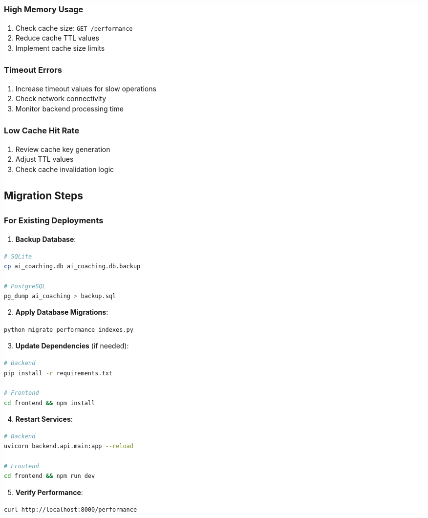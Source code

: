 ### High Memory Usage
1. Check cache size: `GET /performance`
2. Reduce cache TTL values
3. Implement cache size limits

### Timeout Errors
1. Increase timeout values for slow operations
2. Check network connectivity
3. Monitor backend processing time

### Low Cache Hit Rate
1. Review cache key generation
2. Adjust TTL values
3. Check cache invalidation logic

## Migration Steps

### For Existing Deployments

1. **Backup Database**:
```bash
# SQLite
cp ai_coaching.db ai_coaching.db.backup

# PostgreSQL
pg_dump ai_coaching > backup.sql
```

2. **Apply Database Migrations**:
```bash
python migrate_performance_indexes.py
```

3. **Update Dependencies** (if needed):
```bash
# Backend
pip install -r requirements.txt

# Frontend
cd frontend && npm install
```

4. **Restart Services**:
```bash
# Backend
uvicorn backend.api.main:app --reload

# Frontend
cd frontend && npm run dev
```

5. **Verify Performance**:
```bash
curl http://localhost:8000/performance
```
